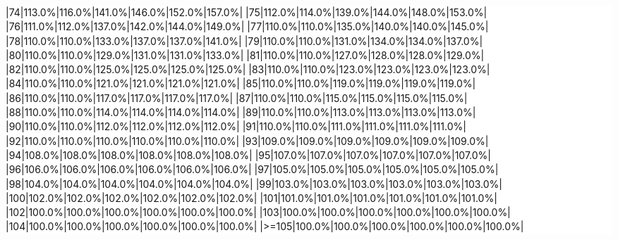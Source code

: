 |74|113.0%|116.0%|141.0%|146.0%|152.0%|157.0%|
|75|112.0%|114.0%|139.0%|144.0%|148.0%|153.0%|
|76|111.0%|112.0%|137.0%|142.0%|144.0%|149.0%|
|77|110.0%|110.0%|135.0%|140.0%|140.0%|145.0%|
|78|110.0%|110.0%|133.0%|137.0%|137.0%|141.0%|
|79|110.0%|110.0%|131.0%|134.0%|134.0%|137.0%|
|80|110.0%|110.0%|129.0%|131.0%|131.0%|133.0%|
|81|110.0%|110.0%|127.0%|128.0%|128.0%|129.0%|
|82|110.0%|110.0%|125.0%|125.0%|125.0%|125.0%|
|83|110.0%|110.0%|123.0%|123.0%|123.0%|123.0%|
|84|110.0%|110.0%|121.0%|121.0%|121.0%|121.0%|
|85|110.0%|110.0%|119.0%|119.0%|119.0%|119.0%|
|86|110.0%|110.0%|117.0%|117.0%|117.0%|117.0%|
|87|110.0%|110.0%|115.0%|115.0%|115.0%|115.0%|
|88|110.0%|110.0%|114.0%|114.0%|114.0%|114.0%|
|89|110.0%|110.0%|113.0%|113.0%|113.0%|113.0%|
|90|110.0%|110.0%|112.0%|112.0%|112.0%|112.0%|
|91|110.0%|110.0%|111.0%|111.0%|111.0%|111.0%|
|92|110.0%|110.0%|110.0%|110.0%|110.0%|110.0%|
|93|109.0%|109.0%|109.0%|109.0%|109.0%|109.0%|
|94|108.0%|108.0%|108.0%|108.0%|108.0%|108.0%|
|95|107.0%|107.0%|107.0%|107.0%|107.0%|107.0%|
|96|106.0%|106.0%|106.0%|106.0%|106.0%|106.0%|
|97|105.0%|105.0%|105.0%|105.0%|105.0%|105.0%|
|98|104.0%|104.0%|104.0%|104.0%|104.0%|104.0%|
|99|103.0%|103.0%|103.0%|103.0%|103.0%|103.0%|
|100|102.0%|102.0%|102.0%|102.0%|102.0%|102.0%|
|101|101.0%|101.0%|101.0%|101.0%|101.0%|101.0%|
|102|100.0%|100.0%|100.0%|100.0%|100.0%|100.0%|
|103|100.0%|100.0%|100.0%|100.0%|100.0%|100.0%|
|104|100.0%|100.0%|100.0%|100.0%|100.0%|100.0%|
|>=105|100.0%|100.0%|100.0%|100.0%|100.0%|100.0%|

